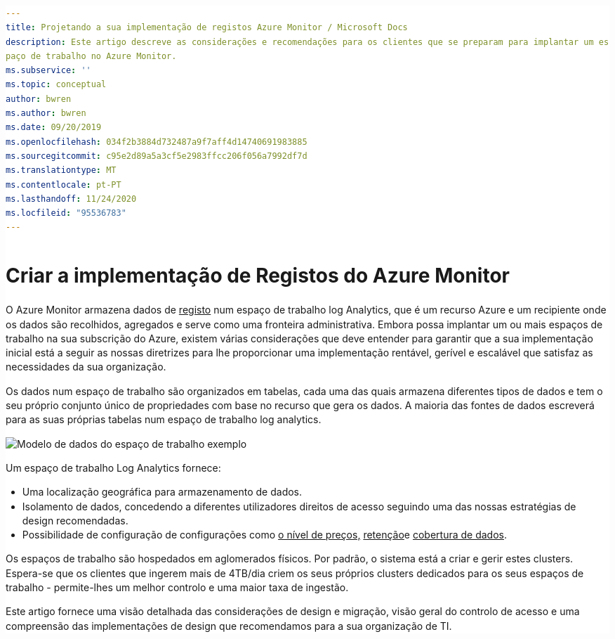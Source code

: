 ```yaml
---
title: Projetando a sua implementação de registos Azure Monitor / Microsoft Docs
description: Este artigo descreve as considerações e recomendações para os clientes que se preparam para implantar um espaço de trabalho no Azure Monitor.
ms.subservice: ''
ms.topic: conceptual
author: bwren
ms.author: bwren
ms.date: 09/20/2019
ms.openlocfilehash: 034f2b3884d732487a9f7aff4d14740691983885
ms.sourcegitcommit: c95e2d89a5a3cf5e2983ffcc206f056a7992df7d
ms.translationtype: MT
ms.contentlocale: pt-PT
ms.lasthandoff: 11/24/2020
ms.locfileid: "95536783"
---
```

# <a name="designing-your-azure-monitor-logs-deployment"></a>Criar a implementação de Registos do Azure Monitor

O Azure Monitor armazena dados de [registo](data-platform-logs.md) num espaço de trabalho log Analytics, que é um recurso Azure e um recipiente onde os dados são recolhidos, agregados e serve como uma fronteira administrativa. Embora possa implantar um ou mais espaços de trabalho na sua subscrição do Azure, existem várias considerações que deve entender para garantir que a sua implementação inicial está a seguir as nossas diretrizes para lhe proporcionar uma implementação rentável, gerível e escalável que satisfaz as necessidades da sua organização.

Os dados num espaço de trabalho são organizados em tabelas, cada uma das quais armazena diferentes tipos de dados e tem o seu próprio conjunto único de propriedades com base no recurso que gera os dados. A maioria das fontes de dados escreverá para as suas próprias tabelas num espaço de trabalho log analytics.

![Modelo de dados do espaço de trabalho exemplo](./media/design-logs-deployment/logs-data-model-01.png)

Um espaço de trabalho Log Analytics fornece:

* Uma localização geográfica para armazenamento de dados.
* Isolamento de dados, concedendo a diferentes utilizadores direitos de acesso seguindo uma das nossas estratégias de design recomendadas.
* Possibilidade de configuração de configurações como [o nível de preços,](./manage-cost-storage.md#changing-pricing-tier) [retenção](./manage-cost-storage.md#change-the-data-retention-period)e [cobertura de dados](./manage-cost-storage.md#manage-your-maximum-daily-data-volume).

Os espaços de trabalho são hospedados em aglomerados físicos. Por padrão, o sistema está a criar e gerir estes clusters. Espera-se que os clientes que ingerem mais de 4TB/dia criem os seus próprios clusters dedicados para os seus espaços de trabalho - permite-lhes um melhor controlo e uma maior taxa de ingestão.

Este artigo fornece uma visão detalhada das considerações de design e migração, visão geral do controlo de acesso e uma compreensão das implementações de design que recomendamos para a sua organização de TI.
